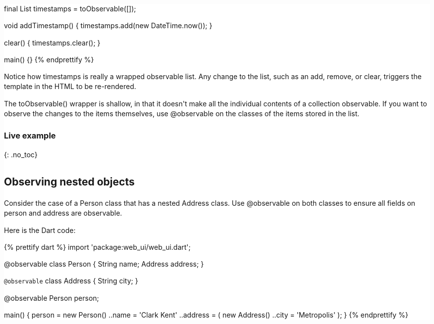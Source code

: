final List<DateTime> timestamps = toObservable([]);

void addTimestamp() {
  timestamps.add(new DateTime.now());
}

clear() {
  timestamps.clear();
}

main() {}
{% endprettify %}

Notice how timestamps is really a wrapped observable list. Any change to the
list, such as an add, remove, or clear, triggers the template in the HTML to be
re-rendered.

The toObservable() wrapper is shallow, in that it doesn't make all the
individual contents of a collection observable. If you want to observe the
changes to the items themselves, use @observable on the classes of the items
stored in the list.

### Live example
{: .no_toc}

<iframe width="500" height="100" src="apps/observable_list.html"></iframe>

## Observing nested objects

Consider the case of a Person class that has a nested Address class. Use
@observable on both classes to ensure all fields on person and address are
observable.

Here is the Dart code:

{% prettify dart %}
import 'package:web_ui/web_ui.dart';

@observable
class Person {
  String name;
  Address address;
}

<code class="nocode highlight">@observable</code>
class Address {
  String city;
}

@observable
Person person;

main() {
  person = new Person()
    ..name = 'Clark Kent'
    ..address = (
        new Address()
          ..city = 'Metropolis'
    );
}
{% endprettify %}
